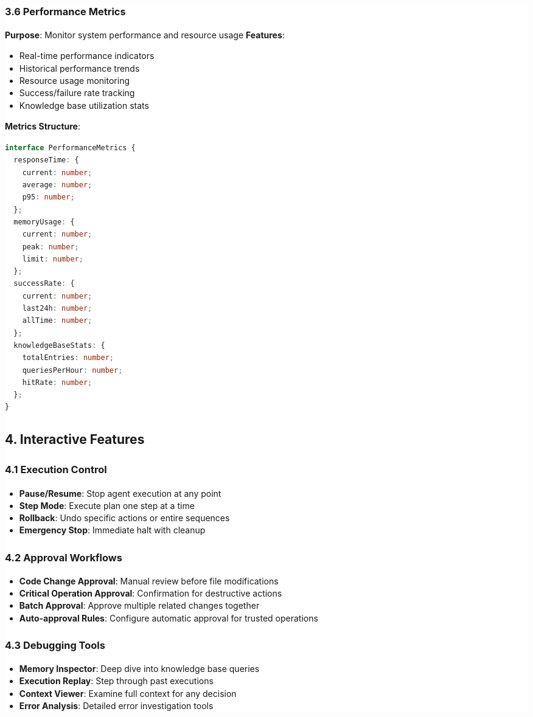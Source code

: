 ### 3.6 Performance Metrics
**Purpose**: Monitor system performance and resource usage
**Features**:
- Real-time performance indicators
- Historical performance trends
- Resource usage monitoring
- Success/failure rate tracking
- Knowledge base utilization stats

**Metrics Structure**:
```typescript
interface PerformanceMetrics {
  responseTime: {
    current: number;
    average: number;
    p95: number;
  };
  memoryUsage: {
    current: number;
    peak: number;
    limit: number;
  };
  successRate: {
    current: number;
    last24h: number;
    allTime: number;
  };
  knowledgeBaseStats: {
    totalEntries: number;
    queriesPerHour: number;
    hitRate: number;
  };
}
```

## 4. Interactive Features

### 4.1 Execution Control
- **Pause/Resume**: Stop agent execution at any point
- **Step Mode**: Execute plan one step at a time
- **Rollback**: Undo specific actions or entire sequences
- **Emergency Stop**: Immediate halt with cleanup

### 4.2 Approval Workflows
- **Code Change Approval**: Manual review before file modifications
- **Critical Operation Approval**: Confirmation for destructive actions
- **Batch Approval**: Approve multiple related changes together
- **Auto-approval Rules**: Configure automatic approval for trusted operations

### 4.3 Debugging Tools
- **Memory Inspector**: Deep dive into knowledge base queries
- **Execution Replay**: Step through past executions
- **Context Viewer**: Examine full context for any decision
- **Error Analysis**: Detailed error investigation tools
